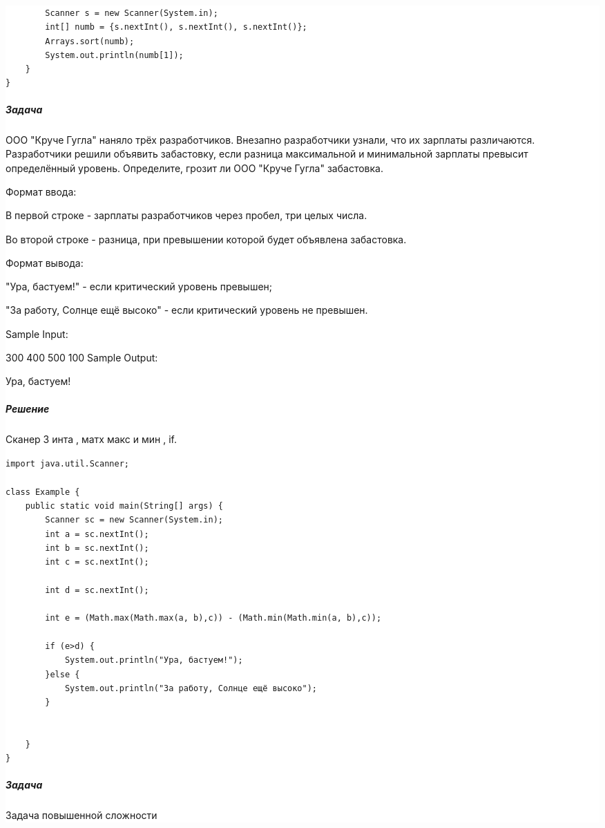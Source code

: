 ```
        Scanner s = new Scanner(System.in);
        int[] numb = {s.nextInt(), s.nextInt(), s.nextInt()};
        Arrays.sort(numb);
        System.out.println(numb[1]);
    }
}
```

##### Задача
ООО "Круче Гугла" наняло трёх разработчиков. Внезапно разработчики узнали, что их зарплаты различаются. Разработчики решили объявить забастовку, если разница максимальной и минимальной зарплаты превысит определённый уровень. Определите, грозит ли ООО "Круче Гугла" забастовка.

Формат ввода:

В первой строке - зарплаты разработчиков через пробел, три целых числа.

Во второй строке - разница, при превышении которой будет объявлена забастовка.

Формат вывода:

"Ура, бастуем!" - если критический уровень превышен;

"За работу, Солнце ещё высоко" - если критический уровень не превышен.

Sample Input:

300 400 500
100
Sample Output:

Ура, бастуем!

##### Решение
Сканер 3 инта , матх макс и мин , if.
```
import java.util.Scanner;

class Example {
    public static void main(String[] args) {
        Scanner sc = new Scanner(System.in);
        int a = sc.nextInt();
        int b = sc.nextInt();
        int c = sc.nextInt();

        int d = sc.nextInt();

        int e = (Math.max(Math.max(a, b),c)) - (Math.min(Math.min(a, b),c));

        if (e>d) {
            System.out.println("Ура, бастуем!");
        }else {
            System.out.println("За работу, Солнце ещё высоко");
        }


    }
}
``` 
##### Задача
Задача повышенной сложности
